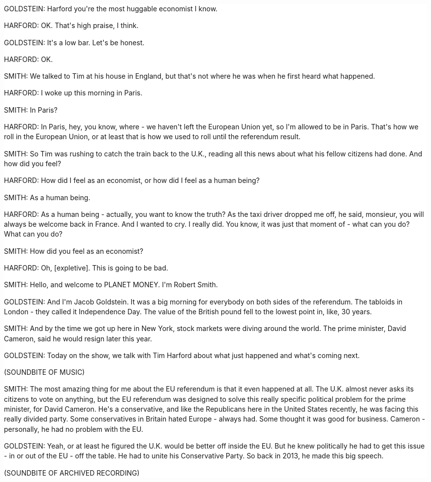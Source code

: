 GOLDSTEIN: Harford you're the most huggable economist I know.

HARFORD: OK. That's high praise, I think.

GOLDSTEIN: It's a low bar. Let's be honest.

HARFORD: OK.

SMITH: We talked to Tim at his house in England, but that's not where he was when he first heard what happened.

HARFORD: I woke up this morning in Paris.

SMITH: In Paris?

HARFORD: In Paris, hey, you know, where - we haven't left the European Union yet, so I'm allowed to be in Paris. That's how we roll in the European Union, or at least that is how we used to roll until the referendum result.

SMITH: So Tim was rushing to catch the train back to the U.K., reading all this news about what his fellow citizens had done. And how did you feel?

HARFORD: How did I feel as an economist, or how did I feel as a human being?

SMITH: As a human being.

HARFORD: As a human being - actually, you want to know the truth? As the taxi driver dropped me off, he said, monsieur, you will always be welcome back in France. And I wanted to cry. I really did. You know, it was just that moment of - what can you do? What can you do?

SMITH: How did you feel as an economist?

HARFORD: Oh, [expletive]. This is going to be bad.

SMITH: Hello, and welcome to PLANET MONEY. I'm Robert Smith.

GOLDSTEIN: And I'm Jacob Goldstein. It was a big morning for everybody on both sides of the referendum. The tabloids in London - they called it Independence Day. The value of the British pound fell to the lowest point in, like, 30 years.

SMITH: And by the time we got up here in New York, stock markets were diving around the world. The prime minister, David Cameron, said he would resign later this year.

GOLDSTEIN: Today on the show, we talk with Tim Harford about what just happened and what's coming next.

(SOUNDBITE OF MUSIC)

SMITH: The most amazing thing for me about the EU referendum is that it even happened at all. The U.K. almost never asks its citizens to vote on anything, but the EU referendum was designed to solve this really specific political problem for the prime minister, for David Cameron. He's a conservative, and like the Republicans here in the United States recently, he was facing this really divided party. Some conservatives in Britain hated Europe - always had. Some thought it was good for business. Cameron - personally, he had no problem with the EU.

GOLDSTEIN: Yeah, or at least he figured the U.K. would be better off inside the EU. But he knew politically he had to get this issue - in or out of the EU - off the table. He had to unite his Conservative Party. So back in 2013, he made this big speech.

(SOUNDBITE OF ARCHIVED RECORDING)
